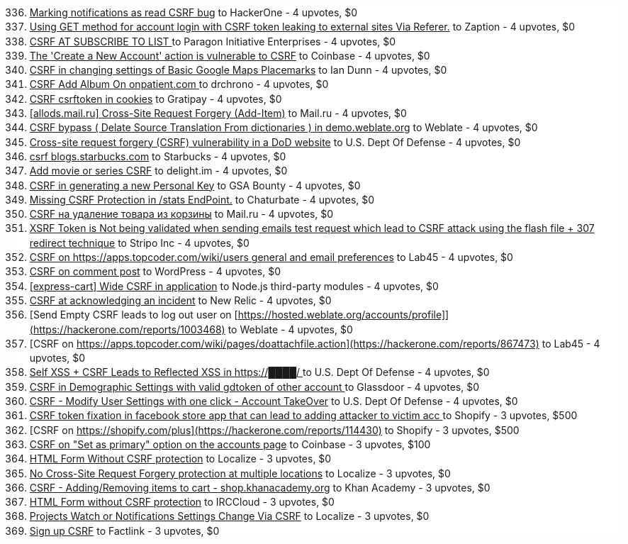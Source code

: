 336. [Marking notifications as read CSRF bug](https://hackerone.com/reports/5946) to HackerOne - 4 upvotes, $0
337. [Using GET method for account login with CSRF token leaking to external sites Via Referer.](https://hackerone.com/reports/76733) to Zaption - 4 upvotes, $0
338. [CSRF  AT SUBSCRIBE TO LIST ](https://hackerone.com/reports/115323) to Paragon Initiative Enterprises - 4 upvotes, $0
339. [The 'Create a New Account' action is vulnerable to CSRF](https://hackerone.com/reports/109810) to Coinbase - 4 upvotes, $0
340. [CSRF in changing settings of Basic Google Maps Placemarks](https://hackerone.com/reports/153580) to Ian Dunn - 4 upvotes, $0
341. [CSRF  Add Album On  onpatient.com ](https://hackerone.com/reports/99647) to drchrono - 4 upvotes, $0
342. [CSRF csrftoken in cookies](https://hackerone.com/reports/174228) to Gratipay - 4 upvotes, $0
343. [[allods.mail.ru] Cross-Site Request Forgery (Add-Item)](https://hackerone.com/reports/178241) to Mail.ru - 4 upvotes, $0
344. [CSRF bypass ( Delate Source Translation From dictionaries ) in demo.weblate.org](https://hackerone.com/reports/230863) to Weblate - 4 upvotes, $0
345. [Cross-site request forgery (CSRF) vulnerability in a DoD website](https://hackerone.com/reports/202808) to U.S. Dept Of Defense - 4 upvotes, $0
346. [csrf blogs.starbucks.com](https://hackerone.com/reports/198470) to Starbucks - 4 upvotes, $0
347. [Add movie or series CSRF](https://hackerone.com/reports/267865) to delight.im - 4 upvotes, $0
348. [CSRF in generating a new Personal Key](https://hackerone.com/reports/263512) to GSA Bounty - 4 upvotes, $0
349. [Missing CSRF Protection in  /stats EndPoint.](https://hackerone.com/reports/415350) to Chaturbate - 4 upvotes, $0
350. [CSRF на удаление товара из корзины](https://hackerone.com/reports/485359) to Mail.ru - 4 upvotes, $0
351. [XSRF Token is Not being validated when sending emails test request which lead to CSRF attack using the flash file + 307 redirect technique](https://hackerone.com/reports/799867) to Stripo Inc - 4 upvotes, $0
352. [CSRF on https://apps.topcoder.com/wiki/users general and email preferences](https://hackerone.com/reports/868583) to Lab45 - 4 upvotes, $0
353. [CSRF on comment post](https://hackerone.com/reports/914232) to WordPress - 4 upvotes, $0
354. [[express-cart] Wide CSRF in application](https://hackerone.com/reports/800356) to Node.js third-party modules - 4 upvotes, $0
355. [CSRF at acknowledging an incident](https://hackerone.com/reports/512102) to New Relic - 4 upvotes, $0
356. [Send Empty CSRF leads to log out user on [https://hosted.weblate.org/accounts/profile]](https://hackerone.com/reports/1003468) to Weblate - 4 upvotes, $0
357. [CSRF on https://apps.topcoder.com/wiki/pages/doattachfile.action](https://hackerone.com/reports/867473) to Lab45 - 4 upvotes, $0
358. [Self XSS + CSRF Leads to Reflected XSS in https://████/ ](https://hackerone.com/reports/1109544) to U.S. Dept Of Defense - 4 upvotes, $0
359. [CSRF in Demographic Settings with valid gdtoken of other account ](https://hackerone.com/reports/1092849) to Glassdoor - 4 upvotes, $0
360. [CSRF - Modify User Settings with one click - Account TakeOver](https://hackerone.com/reports/799895) to U.S. Dept Of Defense - 4 upvotes, $0
361. [CSRF token fixation in facebook store app that can lead to adding attacker to victim acc ](https://hackerone.com/reports/55911) to Shopify - 3 upvotes, $500
362. [CSRF on https://shopify.com/plus](https://hackerone.com/reports/114430) to Shopify - 3 upvotes, $500
363. [CSRF on "Set as primary" option on the accounts page](https://hackerone.com/reports/10563) to Coinbase - 3 upvotes, $100
364. [HTML Form Without CSRF protection](https://hackerone.com/reports/7863) to Localize - 3 upvotes, $0
365. [No Cross-Site Request Forgery protection at multiple locations](https://hackerone.com/reports/7916) to Localize - 3 upvotes, $0
366. [CSRF - Adding/Removing items to cart - shop.khanacademy.org](https://hackerone.com/reports/6378) to Khan Academy - 3 upvotes, $0
367. [HTML Form without CSRF protection](https://hackerone.com/reports/6888) to IRCCloud - 3 upvotes, $0
368. [Projects Watch or Notifications Settings Change Via CSRF](https://hackerone.com/reports/8273) to Localize - 3 upvotes, $0
369. [Sign  up CSRF](https://hackerone.com/reports/13583) to Factlink - 3 upvotes, $0